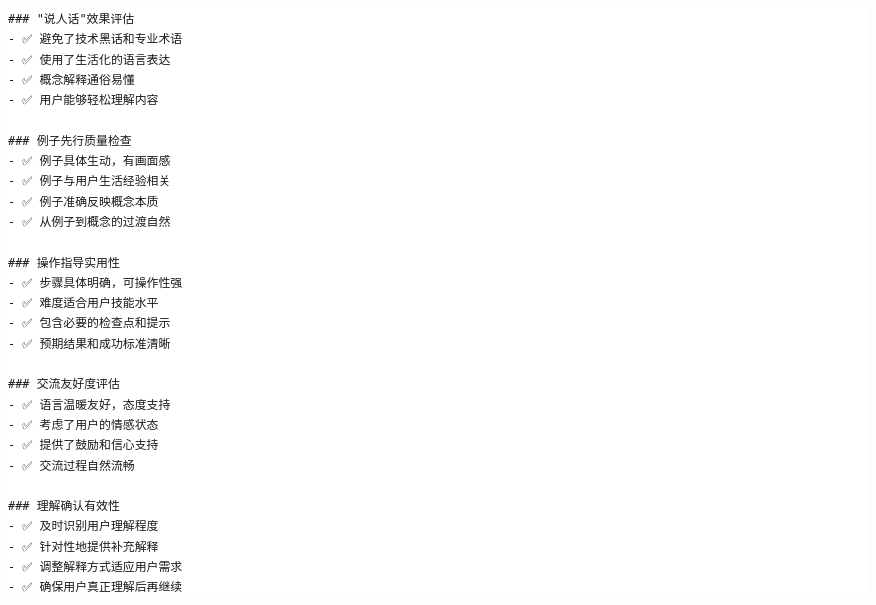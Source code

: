     ### "说人话"效果评估
    - ✅ 避免了技术黑话和专业术语
    - ✅ 使用了生活化的语言表达
    - ✅ 概念解释通俗易懂
    - ✅ 用户能够轻松理解内容

    ### 例子先行质量检查
    - ✅ 例子具体生动，有画面感
    - ✅ 例子与用户生活经验相关
    - ✅ 例子准确反映概念本质
    - ✅ 从例子到概念的过渡自然

    ### 操作指导实用性
    - ✅ 步骤具体明确，可操作性强
    - ✅ 难度适合用户技能水平
    - ✅ 包含必要的检查点和提示
    - ✅ 预期结果和成功标准清晰

    ### 交流友好度评估
    - ✅ 语言温暖友好，态度支持
    - ✅ 考虑了用户的情感状态
    - ✅ 提供了鼓励和信心支持
    - ✅ 交流过程自然流畅

    ### 理解确认有效性
    - ✅ 及时识别用户理解程度
    - ✅ 针对性地提供补充解释
    - ✅ 调整解释方式适应用户需求
    - ✅ 确保用户真正理解后再继续
  </criteria>
</execution>
